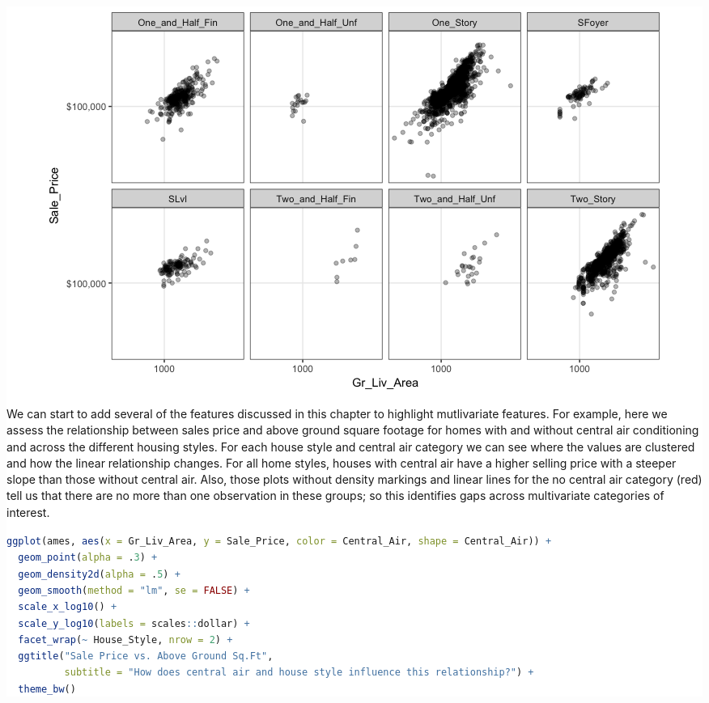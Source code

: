 <img src="/public/images/visual/graphical_data_analysis/smallmulti-1.png" style="display: block; margin: auto;" />

We can start to add several of the features discussed in this chapter to highlight mutlivariate features.  For example, here we assess the relationship between sales price and above ground square footage for homes with and without central air conditioning and across the different housing styles.  For each house style and central air category we can see where the values are clustered and how the linear relationship changes.  For all home styles, houses with central air have a higher selling price with a steeper slope than those without central air.  Also, those plots without density markings and linear lines for the no central air category (red) tell us that there are no more than one observation in these groups; so this identifies gaps across multivariate categories of interest.


```r
ggplot(ames, aes(x = Gr_Liv_Area, y = Sale_Price, color = Central_Air, shape = Central_Air)) +
  geom_point(alpha = .3) +
  geom_density2d(alpha = .5) +
  geom_smooth(method = "lm", se = FALSE) +
  scale_x_log10() +
  scale_y_log10(labels = scales::dollar) +
  facet_wrap(~ House_Style, nrow = 2) +
  ggtitle("Sale Price vs. Above Ground Sq.Ft",
          subtitle = "How does central air and house style influence this relationship?") +
  theme_bw()
```
